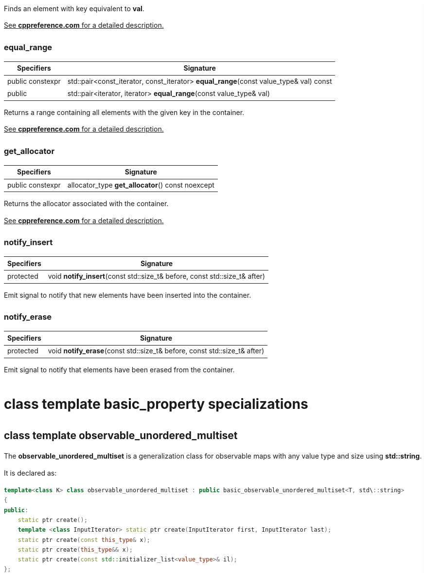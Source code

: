Finds an element with key equivalent to **val**.

[See **cppreference.com** for a detailed description.](https://en.cppreference.com/w/cpp/container/unordered_multiset/find)

### equal_range

Specifiers | Signature
-|-
public constexpr | std::pair<const_iterator, const_iterator> **equal_range**(const value_type& val) const
public | std::pair<iterator, iterator> **equal_range**(const value_type& val)

Returns a range containing all elements with the given key in the container.

[See **cppreference.com** for a detailed description.](https://en.cppreference.com/w/cpp/container/unordered_multiset/equal_range)

### get_allocator

Specifiers | Signature
-|-
public constexpr | allocator_type **get_allocator**() const noexcept

Returns the allocator associated with the container.

[See **cppreference.com** for a detailed description.](https://en.cppreference.com/w/cpp/container/unordered_multiset/get_allocator)

### notify_insert

Specifiers | Signature
-|-
protected | void **notify_insert**(const std\::size_t& before, const std\::size_t& after)

Emit signal to notify that new elements have been inserted into the container.

### notify_erase

Specifiers | Signature
-|-
protected | void **notify_erase**(const std\::size_t& before, const std\::size_t& after)

Emit signal to notify that elements have been erased from the container.

# class template basic_property specializations

## class template observable_unordered_multiset

The **observable_unordered_multiset** is a generalization class for observable maps with any value
type and size using **std\::string**.

It is declared as:

```c++
template<class K> class observable_unordered_multiset : public basic_observable_unordered_multiset<T, std\::string>
{
public:
    static ptr create();
    template <class InputIterator> static ptr create(InputIterator first, InputIterator last);
    static ptr create(const this_type& x);
    static ptr create(this_type&& x);
    static ptr create(const std::initializer_list<value_type>& il);
};
```

